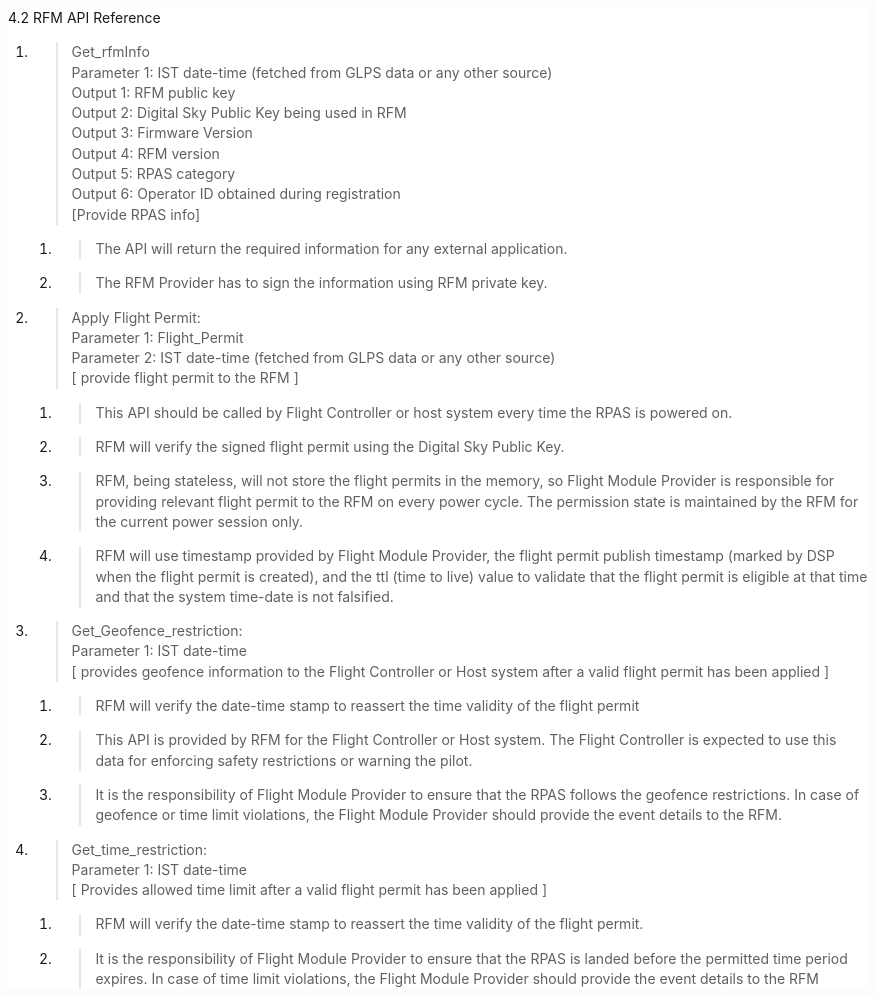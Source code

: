 4.2 RFM API Reference

1.  > Get\_rfmInfo  
    > Parameter 1: IST date-time (fetched from GLPS data or any other source)  
    > Output 1: RFM public key  
    > Output 2: Digital Sky Public Key being used in RFM  
    > Output 3: Firmware Version  
    > Output 4: RFM version  
    > Output 5: RPAS category  
    > Output 6: Operator ID obtained during registration  
    > \[Provide RPAS info\]
    
    1.  > The API will return the required information for any external application.
    
    2.  > The RFM Provider has to sign the information using RFM private key.

2.  > Apply Flight Permit:  
    > Parameter 1: Flight\_Permit  
    > Parameter 2: IST date-time (fetched from GLPS data or any other source)  
    > \[ provide flight permit to the RFM \]
    
    1.  > This API should be called by Flight Controller or host system every time the RPAS is powered on.
    
    2.  > RFM will verify the signed flight permit using the Digital Sky Public Key.
    
    3.  > RFM, being stateless, will not store the flight permits in the memory, so Flight Module Provider is responsible for providing relevant flight permit to the RFM on every power cycle. The permission state is maintained by the RFM for the current power session only.
    
    4.  > RFM will use timestamp provided by Flight Module Provider, the flight permit publish timestamp (marked by DSP when the flight permit is created), and the ttl (time to live) value to validate that the flight permit is eligible at that time and that the system time-date is not falsified.

3.  > Get\_Geofence\_restriction:  
    > Parameter 1: IST date-time  
    > \[ provides geofence information to the Flight Controller or Host system after a valid flight permit has been applied \]
    
    1.  > RFM will verify the date-time stamp to reassert the time validity of the flight permit
    
    2.  > This API is provided by RFM for the Flight Controller or Host system. The Flight Controller is expected to use this data for enforcing safety restrictions or warning the pilot.
    
    3.  > It is the responsibility of Flight Module Provider to ensure that the RPAS follows the geofence restrictions. In case of geofence or time limit violations, the Flight Module Provider should provide the event details to the RFM.

4.  > Get\_time\_restriction:  
    > Parameter 1: IST date-time  
    > \[ Provides allowed time limit after a valid flight permit has been applied \]
    
    1.  > RFM will verify the date-time stamp to reassert the time validity of the flight permit.
    
    2.  > It is the responsibility of Flight Module Provider to ensure that the RPAS is landed before the permitted time period expires. In case of time limit violations, the Flight Module Provider should provide the event details to the RFM
